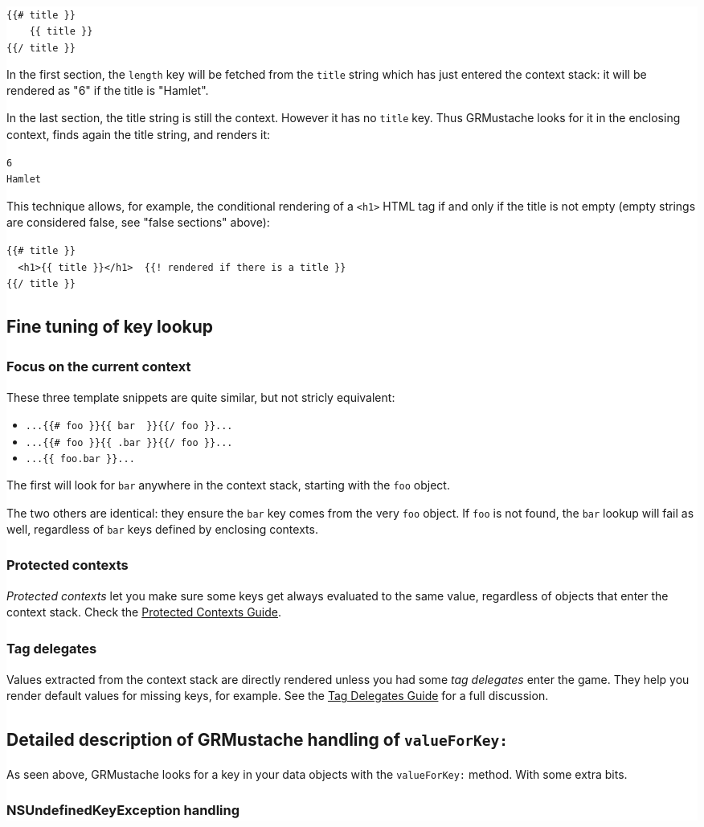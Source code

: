     {{# title }}
        {{ title }}
    {{/ title }}

In the first section, the `length` key will be fetched from the `title` string which has just entered the context stack: it will be rendered as "6" if the title is "Hamlet".

In the last section, the title string is still the context. However it has no `title` key. Thus GRMustache looks for it in the enclosing context, finds again the title string, and renders it:

    6
    Hamlet

This technique allows, for example, the conditional rendering of a `<h1>` HTML tag if and only if the title is not empty (empty strings are considered false, see "false sections" above):

    {{# title }}
      <h1>{{ title }}</h1>  {{! rendered if there is a title }}
    {{/ title }}


Fine tuning of key lookup
-------------------------

### Focus on the current context

These three template snippets are quite similar, but not stricly equivalent:

- `...{{# foo }}{{ bar  }}{{/ foo }}...`
- `...{{# foo }}{{ .bar }}{{/ foo }}...`
- `...{{ foo.bar }}...`

The first will look for `bar` anywhere in the context stack, starting with the `foo` object.

The two others are identical: they ensure the `bar` key comes from the very `foo` object. If `foo` is not found, the `bar` lookup will fail as well, regardless of `bar` keys defined by enclosing contexts.

### Protected contexts

*Protected contexts* let you make sure some keys get always evaluated to the same value, regardless of objects that enter the context stack. Check the [Protected Contexts Guide](protected_contexts.md).

### Tag delegates

Values extracted from the context stack are directly rendered unless you had some *tag delegates* enter the game. They help you render default values for missing keys, for example. See the [Tag Delegates Guide](delegate.md) for a full discussion.


Detailed description of GRMustache handling of `valueForKey:`
-------------------------------------------------------------

As seen above, GRMustache looks for a key in your data objects with the `valueForKey:` method. With some extra bits.

### NSUndefinedKeyException handling
